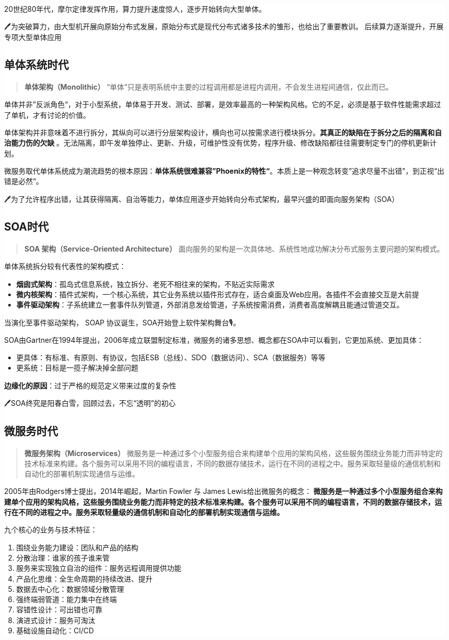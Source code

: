20世纪80年代，摩尔定律发挥作用，算力提升速度惊人，逐步开始转向大型单体。

🖊为突破算力，由大型机开展向原始分布式发展，原始分布式是现代分布式诸多技术的雏形，也给出了重要教训。 后续算力逐渐提升，开展专项大型单体应用

## 单体系统时代

> **单体架构（Monolithic）**
> “单体”只是表明系统中主要的过程调用都是进程内调用，不会发生进程间通信，仅此而已。

单体并非”反派角色“，对于小型系统，单体易于开发、测试、部署，是效率最高的一种架构风格。它的不足，必须是基于软件性能需求超过了单机，才有讨论的价值。

单体架构并非意味着不进行拆分，其纵向可以进行分层架构设计，横向也可以按需求进行模块拆分。**其真正的缺陷在于拆分之后的隔离和自治能力伤的欠缺** 。无法隔离，即午发单独停止、更新、升级，可维护性没有优势，程序升级、修改缺陷都往往需要制定专门的停机更新计划。

微服务取代单体系统成为潮流趋势的根本原因：**单体系统很难兼容”Phoenix的特性“**。本质上是一种观念转变”追求尽量不出错”，到正视“出错是必然“。

🖊为了允许程序出错，让其获得隔离、自治等能力，单体应用逐步开始转向分布式架构，最早兴盛的即面向服务架构（SOA）

## SOA时代

> **SOA 架构（Service-Oriented Architecture）**
> 面向服务的架构是一次具体地、系统性地成功解决分布式服务主要问题的架构模式。

单体系统拆分较有代表性的架构模式：
- **烟囱式架构**：孤岛式信息系统，独立拆分、老死不相往来的架构，不贴近实际需求
- **微内核架构**：插件式架构，一个核心系统，其它业务系统以插件形式存在，适合桌面及Web应用。各插件不会直接交互是大前提
- **事件驱动架构**：子系统建立一套事件队列管道，外部消息发给管道，子系统按需消费，消费者高度解耦且能通过管道交互。

当演化至事件驱动架构， SOAP 协议诞生，SOA开始登上软件架构舞台🎙。

SOA由Gartner在1994年提出，2006年成立联盟制定标准，微服务的诸多思想、概念都在SOA中可以看到，它更加系统、更加具体：
- 更具体：有标准、有原则、有协议，包括ESB（总线）、SDO（数据访问）、SCA（数据服务）等等
- 更系统：目标是一揽子解决掉全部问题

**边缘化的原因**：过于严格的规范定义带来过度的复杂性

🖊SOA终究是阳春白雪，回顾过去，不忘“透明”的初心

## 微服务时代

> **微服务架构（Microservices）**
> 微服务是一种通过多个小型服务组合来构建单个应用的架构风格，这些服务围绕业务能力而非特定的技术标准来构建。各个服务可以采用不同的编程语言，不同的数据存储技术，运行在不同的进程之中。服务采取轻量级的通信机制和自动化的部署机制实现通信与运维。

2005年由Rodgers博士提出，2014年崛起，Martin Fowler 与 James Lewis给出微服务的概念：
**微服务是一种通过多个小型服务组合来构建单个应用的架构风格，这些服务围绕业务能力而非特定的技术标准来构建。各个服务可以采用不同的编程语言，不同的数据存储技术，运行在不同的进程之中。服务采取轻量级的通信机制和自动化的部署机制实现通信与运维。**

九个核心的业务与技术特征：
1. 围绕业务能力建设：团队和产品的结构
2. 分散治理：谁家的孩子谁来管
3. 服务来实现独立自治的组件：服务远程调用提供功能
4. 产品化思维：全生命周期的持续改进、提升
5. 数据去中心化：数据领域分散管理
6. 强终端弱管道：能力集中在终端
7. 容错性设计：可出错也可靠
8. 演进式设计：服务可淘汰
9. 基础设施自动化：CI/CD
